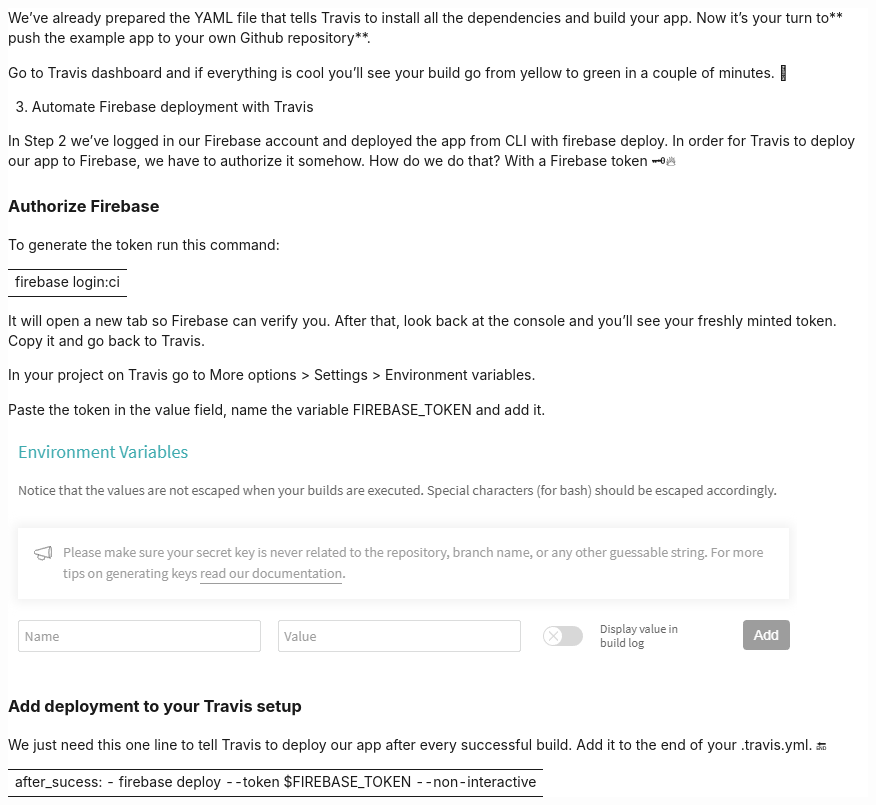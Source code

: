 We’ve already prepared the YAML file that tells Travis to install all the dependencies and build your app. Now it’s your turn to** push the example app to your own Github repository**.

Go to Travis dashboard and if everything is cool you’ll see your build go from yellow to green in a couple of minutes. 🎉

3. Automate Firebase deployment with Travis 

In Step 2 we’ve logged in our Firebase account and deployed the app from CLI with firebase deploy. In order for Travis to deploy our app to Firebase, we have to authorize it somehow. How do we do that? With a Firebase token 🗝️🔥

### Authorize Firebase

To generate the token run this command: 

<table>
  <tr>
    <td>firebase login:ci</td>
  </tr>
</table>


It will open a new tab so Firebase can verify you. After that, look back at the console and you’ll see your freshly minted token. Copy it and go back to Travis.

In your project on Travis go to More options > Settings > Environment variables. 

Paste the token in the value field, name the variable FIREBASE_TOKEN and add it.

![image alt text](image_2.png)

### Add deployment to your Travis setup

We just need this one line to tell Travis to deploy our app after every successful build. Add it to the end of your .travis.yml. 🔚

<table>
  <tr>
    <td>after_sucess:
   - firebase deploy --token $FIREBASE_TOKEN --non-interactive</td>
  </tr>
</table>
